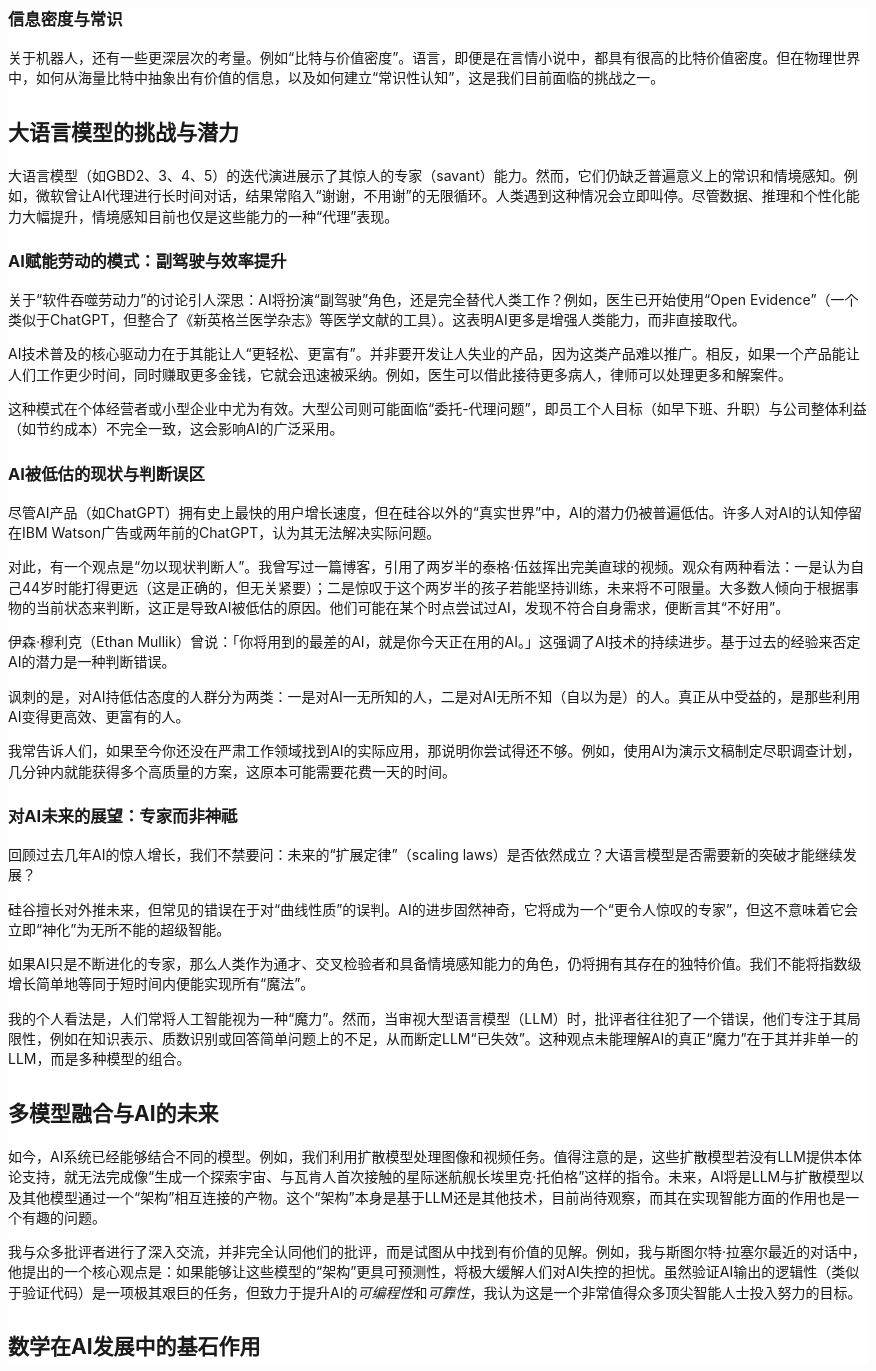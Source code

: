 ### 信息密度与常识

关于机器人，还有一些更深层次的考量。例如“比特与价值密度”。语言，即便是在言情小说中，都具有很高的比特价值密度。但在物理世界中，如何从海量比特中抽象出有价值的信息，以及如何建立“常识性认知”，这是我们目前面临的挑战之一。

## 大语言模型的挑战与潜力

大语言模型（如GBD2、3、4、5）的迭代演进展示了其惊人的专家（savant）能力。然而，它们仍缺乏普遍意义上的常识和情境感知。例如，微软曾让AI代理进行长时间对话，结果常陷入“谢谢，不用谢”的无限循环。人类遇到这种情况会立即叫停。尽管数据、推理和个性化能力大幅提升，情境感知目前也仅是这些能力的一种“代理”表现。

### AI赋能劳动的模式：副驾驶与效率提升

关于“软件吞噬劳动力”的讨论引人深思：AI将扮演“副驾驶”角色，还是完全替代人类工作？例如，医生已开始使用“Open Evidence”（一个类似于ChatGPT，但整合了《新英格兰医学杂志》等医学文献的工具）。这表明AI更多是增强人类能力，而非直接取代。

AI技术普及的核心驱动力在于其能让人“更轻松、更富有”。并非要开发让人失业的产品，因为这类产品难以推广。相反，如果一个产品能让人们工作更少时间，同时赚取更多金钱，它就会迅速被采纳。例如，医生可以借此接待更多病人，律师可以处理更多和解案件。

这种模式在个体经营者或小型企业中尤为有效。大型公司则可能面临“委托-代理问题”，即员工个人目标（如早下班、升职）与公司整体利益（如节约成本）不完全一致，这会影响AI的广泛采用。

### AI被低估的现状与判断误区

尽管AI产品（如ChatGPT）拥有史上最快的用户增长速度，但在硅谷以外的“真实世界”中，AI的潜力仍被普遍低估。许多人对AI的认知停留在IBM Watson广告或两年前的ChatGPT，认为其无法解决实际问题。

对此，有一个观点是“勿以现状判断人”。我曾写过一篇博客，引用了两岁半的泰格·伍兹挥出完美直球的视频。观众有两种看法：一是认为自己44岁时能打得更远（这是正确的，但无关紧要）；二是惊叹于这个两岁半的孩子若能坚持训练，未来将不可限量。大多数人倾向于根据事物的当前状态来判断，这正是导致AI被低估的原因。他们可能在某个时点尝试过AI，发现不符合自身需求，便断言其“不好用”。

伊森·穆利克（Ethan Mullik）曾说：「你将用到的最差的AI，就是你今天正在用的AI。」这强调了AI技术的持续进步。基于过去的经验来否定AI的潜力是一种判断错误。

讽刺的是，对AI持低估态度的人群分为两类：一是对AI一无所知的人，二是对AI无所不知（自以为是）的人。真正从中受益的，是那些利用AI变得更高效、更富有的人。

我常告诉人们，如果至今你还没在严肃工作领域找到AI的实际应用，那说明你尝试得还不够。例如，使用AI为演示文稿制定尽职调查计划，几分钟内就能获得多个高质量的方案，这原本可能需要花费一天的时间。

### 对AI未来的展望：专家而非神祗

回顾过去几年AI的惊人增长，我们不禁要问：未来的“扩展定律”（scaling laws）是否依然成立？大语言模型是否需要新的突破才能继续发展？

硅谷擅长对外推未来，但常见的错误在于对“曲线性质”的误判。AI的进步固然神奇，它将成为一个“更令人惊叹的专家”，但这不意味着它会立即“神化”为无所不能的超级智能。

如果AI只是不断进化的专家，那么人类作为通才、交叉检验者和具备情境感知能力的角色，仍将拥有其存在的独特价值。我们不能将指数级增长简单地等同于短时间内便能实现所有“魔法”。

我的个人看法是，人们常将人工智能视为一种“魔力”。然而，当审视大型语言模型（LLM）时，批评者往往犯了一个错误，他们专注于其局限性，例如在知识表示、质数识别或回答简单问题上的不足，从而断定LLM“已失效”。这种观点未能理解AI的真正“魔力”在于其并非单一的LLM，而是多种模型的组合。

## 多模型融合与AI的未来

如今，AI系统已经能够结合不同的模型。例如，我们利用扩散模型处理图像和视频任务。值得注意的是，这些扩散模型若没有LLM提供本体论支持，就无法完成像“生成一个探索宇宙、与瓦肯人首次接触的星际迷航舰长埃里克·托伯格”这样的指令。未来，AI将是LLM与扩散模型以及其他模型通过一个“架构”相互连接的产物。这个“架构”本身是基于LLM还是其他技术，目前尚待观察，而其在实现智能方面的作用也是一个有趣的问题。

我与众多批评者进行了深入交流，并非完全认同他们的批评，而是试图从中找到有价值的见解。例如，我与斯图尔特·拉塞尔最近的对话中，他提出的一个核心观点是：如果能够让这些模型的“架构”更具可预测性，将极大缓解人们对AI失控的担忧。虽然验证AI输出的逻辑性（类似于验证代码）是一项极其艰巨的任务，但致力于提升AI的*可编程性*和*可靠性*，我认为这是一个非常值得众多顶尖智能人士投入努力的目标。

## 数学在AI发展中的基石作用
